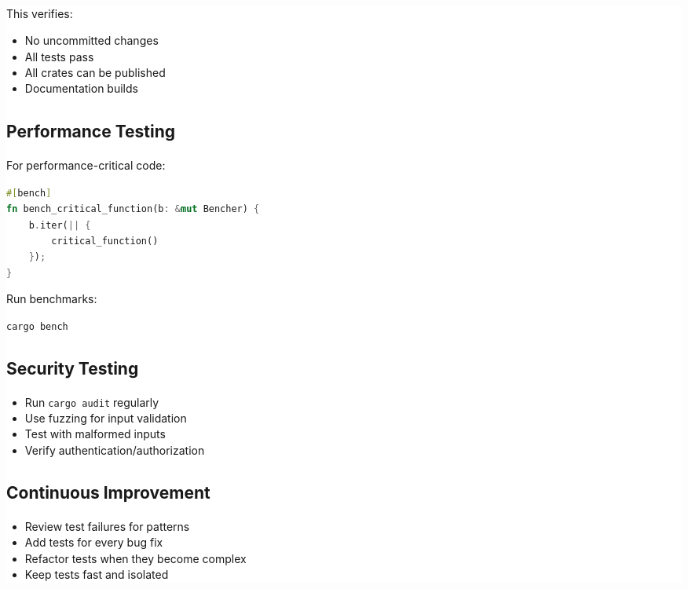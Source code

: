 This verifies:
- No uncommitted changes
- All tests pass
- All crates can be published
- Documentation builds

## Performance Testing

For performance-critical code:

```rust
#[bench]
fn bench_critical_function(b: &mut Bencher) {
    b.iter(|| {
        critical_function()
    });
}
```

Run benchmarks:
```bash
cargo bench
```

## Security Testing

- Run `cargo audit` regularly
- Use fuzzing for input validation
- Test with malformed inputs
- Verify authentication/authorization

## Continuous Improvement

- Review test failures for patterns
- Add tests for every bug fix
- Refactor tests when they become complex
- Keep tests fast and isolated